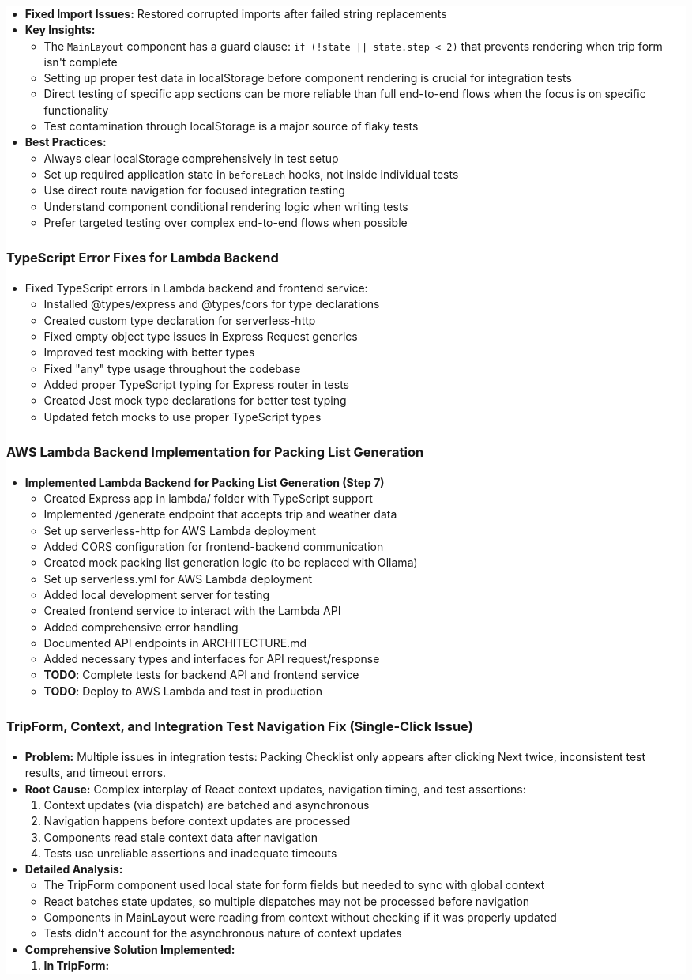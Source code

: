   - **Fixed Import Issues:** Restored corrupted imports after failed string replacements
- **Key Insights:**
  - The `MainLayout` component has a guard clause: `if (!state || state.step < 2)` that prevents rendering when trip form isn't complete
  - Setting up proper test data in localStorage before component rendering is crucial for integration tests
  - Direct testing of specific app sections can be more reliable than full end-to-end flows when the focus is on specific functionality
  - Test contamination through localStorage is a major source of flaky tests
- **Best Practices:**
  - Always clear localStorage comprehensively in test setup
  - Set up required application state in `beforeEach` hooks, not inside individual tests
  - Use direct route navigation for focused integration testing
  - Understand component conditional rendering logic when writing tests
  - Prefer targeted testing over complex end-to-end flows when possible

### TypeScript Error Fixes for Lambda Backend

- Fixed TypeScript errors in Lambda backend and frontend service:
  - Installed @types/express and @types/cors for type declarations
  - Created custom type declaration for serverless-http
  - Fixed empty object type issues in Express Request generics
  - Improved test mocking with better types
  - Fixed "any" type usage throughout the codebase
  - Added proper TypeScript typing for Express router in tests
  - Created Jest mock type declarations for better test typing
  - Updated fetch mocks to use proper TypeScript types

### AWS Lambda Backend Implementation for Packing List Generation

- **Implemented Lambda Backend for Packing List Generation (Step 7)**
  - Created Express app in lambda/ folder with TypeScript support
  - Implemented /generate endpoint that accepts trip and weather data
  - Set up serverless-http for AWS Lambda deployment
  - Added CORS configuration for frontend-backend communication
  - Created mock packing list generation logic (to be replaced with Ollama)
  - Set up serverless.yml for AWS Lambda deployment
  - Added local development server for testing
  - Created frontend service to interact with the Lambda API
  - Added comprehensive error handling
  - Documented API endpoints in ARCHITECTURE.md
  - Added necessary types and interfaces for API request/response
  - **TODO**: Complete tests for backend API and frontend service
  - **TODO**: Deploy to AWS Lambda and test in production

### TripForm, Context, and Integration Test Navigation Fix (Single-Click Issue)

- **Problem:** Multiple issues in integration tests: Packing Checklist only appears after clicking Next twice, inconsistent test results, and timeout errors.
- **Root Cause:** Complex interplay of React context updates, navigation timing, and test assertions:
  1. Context updates (via dispatch) are batched and asynchronous
  2. Navigation happens before context updates are processed
  3. Components read stale context data after navigation
  4. Tests use unreliable assertions and inadequate timeouts
- **Detailed Analysis:**
  - The TripForm component used local state for form fields but needed to sync with global context
  - React batches state updates, so multiple dispatches may not be processed before navigation
  - Components in MainLayout were reading from context without checking if it was properly updated
  - Tests didn't account for the asynchronous nature of context updates
- **Comprehensive Solution Implemented:**
  1. **In TripForm:**